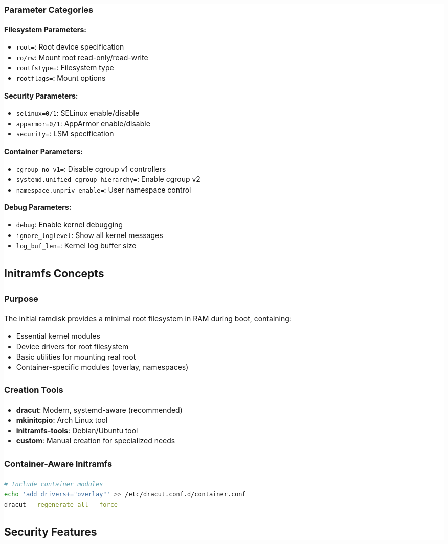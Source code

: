 ### Parameter Categories

**Filesystem Parameters:**

- `root=`: Root device specification
- `ro/rw`: Mount root read-only/read-write
- `rootfstype=`: Filesystem type
- `rootflags=`: Mount options

**Security Parameters:**

- `selinux=0/1`: SELinux enable/disable
- `apparmor=0/1`: AppArmor enable/disable
- `security=`: LSM specification

**Container Parameters:**

- `cgroup_no_v1=`: Disable cgroup v1 controllers
- `systemd.unified_cgroup_hierarchy=`: Enable cgroup v2
- `namespace.unpriv_enable=`: User namespace control

**Debug Parameters:**

- `debug`: Enable kernel debugging
- `ignore_loglevel`: Show all kernel messages
- `log_buf_len=`: Kernel log buffer size

## Initramfs Concepts

### Purpose

The initial ramdisk provides a minimal root filesystem in RAM during boot, containing:

- Essential kernel modules
- Device drivers for root filesystem
- Basic utilities for mounting real root
- Container-specific modules (overlay, namespaces)

### Creation Tools

- **dracut**: Modern, systemd-aware (recommended)
- **mkinitcpio**: Arch Linux tool
- **initramfs-tools**: Debian/Ubuntu tool
- **custom**: Manual creation for specialized needs

### Container-Aware Initramfs

```bash
# Include container modules
echo 'add_drivers+="overlay"' >> /etc/dracut.conf.d/container.conf
dracut --regenerate-all --force
```

## Security Features
